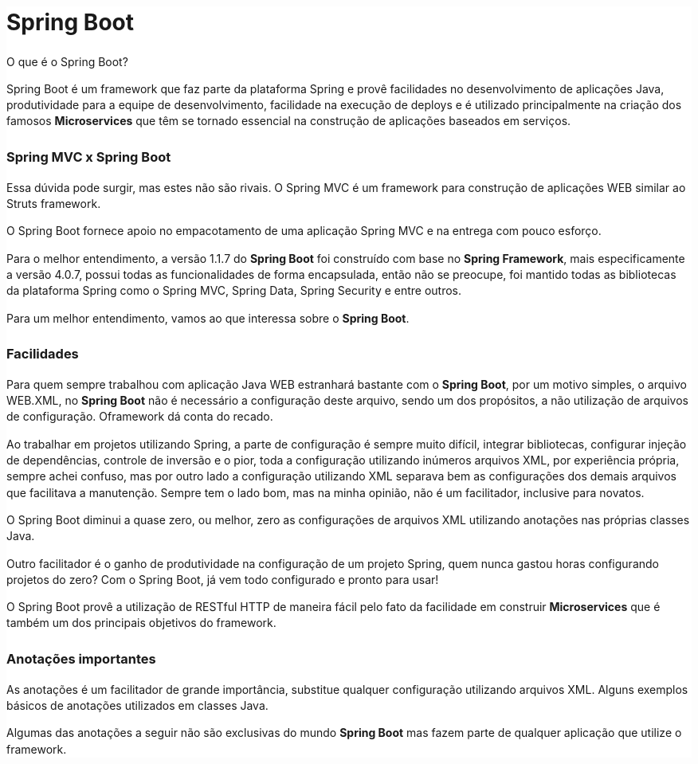 # Spring Boot

O que é o Spring Boot?

Spring Boot é um framework que faz parte da plataforma Spring e provê facilidades no desenvolvimento de aplicações Java, produtividade para a equipe de desenvolvimento, facilidade na execução de deploys e é utilizado principalmente na criação dos famosos **Microservices** que têm se tornado essencial na construção de aplicações baseados em serviços.

### Spring MVC x Spring Boot

Essa dúvida pode surgir, mas estes não são rivais.
O Spring MVC é um framework para construção de aplicações WEB similar ao Struts framework.

O Spring Boot fornece apoio no empacotamento de uma aplicação Spring MVC e na entrega com pouco esforço.

Para o melhor entendimento, a versão 1.1.7 do **Spring Boot** foi construído com base no **Spring Framework**, mais especificamente a versão 4.0.7, possui todas as funcionalidades de forma encapsulada, então não se preocupe, foi mantido todas as bibliotecas da plataforma Spring como o Spring MVC, Spring Data, Spring Security e entre outros.

Para um melhor entendimento, vamos ao que interessa sobre o **Spring Boot**.

### Facilidades

Para quem sempre trabalhou com aplicação Java WEB estranhará bastante com o **Spring Boot**, por um motivo simples, o arquivo WEB.XML, no **Spring Boot** não é necessário a configuração deste arquivo, sendo um dos propósitos, a não utilização de arquivos de configuração. Oframework dá conta do recado.

Ao trabalhar em projetos utilizando Spring, a parte de configuração é sempre muito difícil, integrar bibliotecas, configurar injeção de dependências, controle de inversão e o pior, toda a configuração utilizando inúmeros arquivos XML, por experiência própria, sempre achei confuso, mas por outro lado a configuração utilizando XML separava bem as configurações dos demais arquivos que facilitava a manutenção. Sempre tem o lado bom, mas na minha opinião, não é um facilitador, inclusive para novatos.

O Spring Boot diminui a quase zero, ou melhor, zero as configurações de arquivos XML utilizando anotações nas próprias classes Java.

Outro facilitador é o ganho de produtividade na configuração de um projeto Spring, quem nunca gastou horas configurando projetos do zero? Com o Spring Boot, já vem todo configurado e pronto para usar!

O Spring Boot provê a utilização de RESTful HTTP de maneira fácil pelo fato da facilidade em construir **Microservices** que é também um dos principais objetivos do framework.

### Anotações importantes

As anotações é um facilitador de grande importância, substitue qualquer configuração utilizando arquivos XML.
Alguns exemplos básicos de anotações utilizados em classes Java.

Algumas das anotações a seguir não são exclusivas do mundo **Spring Boot** mas fazem parte de qualquer aplicação que utilize o framework.
